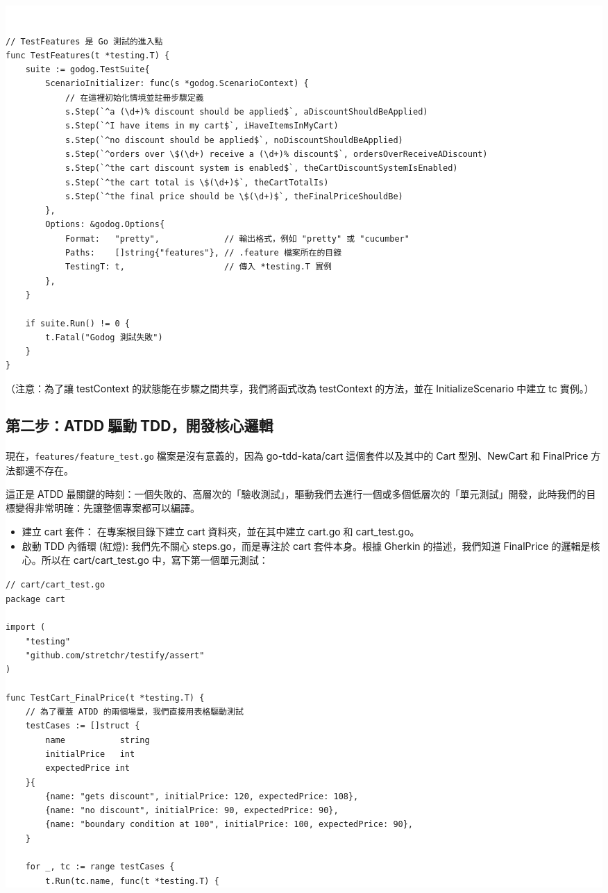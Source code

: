 ```golang


// TestFeatures 是 Go 測試的進入點
func TestFeatures(t *testing.T) {
    suite := godog.TestSuite{
        ScenarioInitializer: func(s *godog.ScenarioContext) {
            // 在這裡初始化情境並註冊步驟定義
            s.Step(`^a (\d+)% discount should be applied$`, aDiscountShouldBeApplied)
            s.Step(`^I have items in my cart$`, iHaveItemsInMyCart)
            s.Step(`^no discount should be applied$`, noDiscountShouldBeApplied)
            s.Step(`^orders over \$(\d+) receive a (\d+)% discount$`, ordersOverReceiveADiscount)
            s.Step(`^the cart discount system is enabled$`, theCartDiscountSystemIsEnabled)
            s.Step(`^the cart total is \$(\d+)$`, theCartTotalIs)
            s.Step(`^the final price should be \$(\d+)$`, theFinalPriceShouldBe)
        },
        Options: &godog.Options{
            Format:   "pretty",             // 輸出格式，例如 "pretty" 或 "cucumber"
            Paths:    []string{"features"}, // .feature 檔案所在的目錄
            TestingT: t,                    // 傳入 *testing.T 實例
        },
    }

    if suite.Run() != 0 {
        t.Fatal("Godog 測試失敗")
    }
}

```

（注意：為了讓 testContext 的狀態能在步驟之間共享，我們將函式改為 testContext 的方法，並在 InitializeScenario 中建立 tc 實例。）

## 第二步：ATDD 驅動 TDD，開發核心邏輯

現在，`features/feature_test.go` 檔案是沒有意義的，因為 go-tdd-kata/cart 這個套件以及其中的 Cart 型別、NewCart 和 FinalPrice 方法都還不存在。

這正是 ATDD 最關鍵的時刻：一個失敗的、高層次的「驗收測試」，驅動我們去進行一個或多個低層次的「單元測試」開發，此時我們的目標變得非常明確：先讓整個專案都可以編譯。

- 建立 cart 套件： 在專案根目錄下建立 cart 資料夾，並在其中建立 cart.go 和 cart_test.go。
- 啟動 TDD 內循環 (紅燈): 我們先不關心 steps.go，而是專注於 cart 套件本身。根據 Gherkin 的描述，我們知道 FinalPrice 的邏輯是核心。所以在 cart/cart_test.go 中，寫下第一個單元測試：

```golang
// cart/cart_test.go
package cart

import (
    "testing"
    "github.com/stretchr/testify/assert"
)

func TestCart_FinalPrice(t *testing.T) {
    // 為了覆蓋 ATDD 的兩個場景，我們直接用表格驅動測試
    testCases := []struct {
        name           string
        initialPrice   int
        expectedPrice int
    }{
        {name: "gets discount", initialPrice: 120, expectedPrice: 108},
        {name: "no discount", initialPrice: 90, expectedPrice: 90},
        {name: "boundary condition at 100", initialPrice: 100, expectedPrice: 90},
    }

    for _, tc := range testCases {
        t.Run(tc.name, func(t *testing.T) {
```
